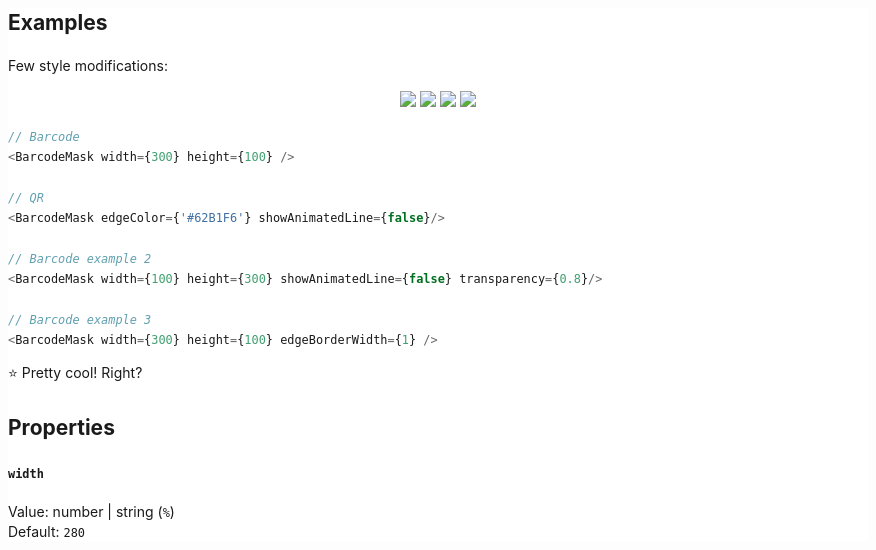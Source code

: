 ## Examples

Few style modifications:

<p align="center" >
    <img 
        height="300" 
        src="https://user-images.githubusercontent.com/20506431/53305263-40d37200-38a1-11e9-8106-6c79f4d59ead.png"
    >
    <img 
        height="300" 
        src="https://user-images.githubusercontent.com/20506431/53305265-416c0880-38a1-11e9-9364-7fd0b987207a.png"
    >
    <img 
        height="300" 
        src="https://user-images.githubusercontent.com/20506431/53305266-416c0880-38a1-11e9-8ef0-9ec9912fd355.png"
    >
    <img 
        height="300" 
        src="https://user-images.githubusercontent.com/20506431/53305264-40d37200-38a1-11e9-8752-1c5deaf78c65.png"
    >
</p>

```javascript
// Barcode
<BarcodeMask width={300} height={100} />

// QR
<BarcodeMask edgeColor={'#62B1F6'} showAnimatedLine={false}/>

// Barcode example 2
<BarcodeMask width={100} height={300} showAnimatedLine={false} transparency={0.8}/>

// Barcode example 3
<BarcodeMask width={300} height={100} edgeBorderWidth={1} />
```

:star: Pretty cool! Right?

## Properties

#### `width`

Value: number | string (`%`)  
Default: `280`
